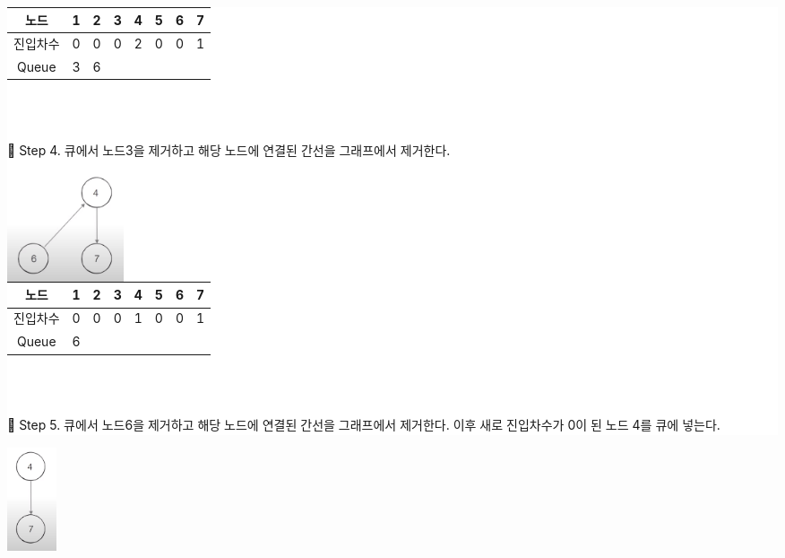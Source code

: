 |   노드   |  1  |  2  |  3  |  4  |  5  |  6  |  7  |
| :------: | :-: | :-: | :-: | :-: | :-: | :-: | :-: |
| 진입차수 |  0  |  0  |  0  |  2  |  0  |  0  |  1  |
|  Queue   |  3  |  6  |

<br><br>

🔹 Step 4. 큐에서 노드3을 제거하고 해당 노드에 연결된 간선을 그래프에서 제거한다.

<img src="../img/topology_sort_4.png" alt="위상 정렬 노드4" width="130px" align="left">

|   노드   |  1  |  2  |  3  |  4  |  5  |  6  |  7  |
| :------: | :-: | :-: | :-: | :-: | :-: | :-: | :-: |
| 진입차수 |  0  |  0  |  0  |  1  |  0  |  0  |  1  |
|  Queue   |  6  |

<br><br>

🔹 Step 5. 큐에서 노드6을 제거하고 해당 노드에 연결된 간선을 그래프에서 제거한다. 이후 새로 진입차수가 0이 된 노드 4를 큐에 넣는다.

<img src="../img/topology_sort_5.png" alt="위상 정렬 노드5" width="55px" align="left">
